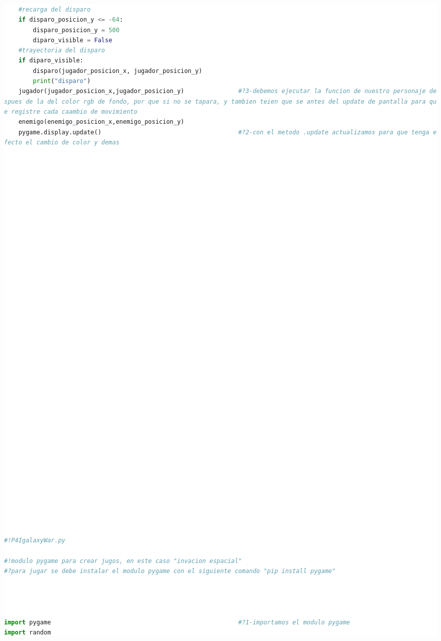 ````python
    #recarga del disparo
    if disparo_posicion_y <= -64:
        disparo_posicion_y = 500
        diparo_visible = False
    #trayectoria del disparo
    if diparo_visible:
        disparo(jugador_posicion_x, jugador_posicion_y)
        print("disparo")
    jugador(jugador_posicion_x,jugador_posicion_y)               #?3-debemos ejecutar la funcion de nuestro personaje despues de la del color rgb de fondo, por que si no se tapara, y tambien teien que se antes del update de pantalla para que registre cada caambio de movimiento 
    enemigo(enemigo_posicion_x,enemigo_posicion_y)
    pygame.display.update()                                      #?2-con el metodo .update actualizamos para que tenga efecto el cambio de color y demas






































#!P4IgalaxyWar.py

#!modulo pygame para crear jugos, en este caso "invacion espacial"
#?para jugar se debe instalar el modulo pygame con el siguiente comando "pip install pygame"




import pygame                                                    #?1-importamos el modulo pygame
import random

````